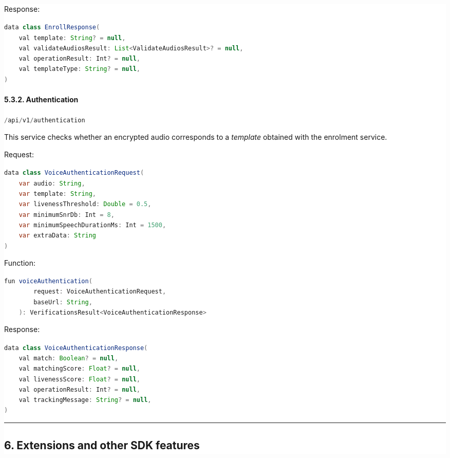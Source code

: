 Response:

```java
data class EnrollResponse(
    val template: String? = null,
    val validateAudiosResult: List<ValidateAudiosResult>? = null,
    val operationResult: Int? = null,
    val templateType: String? = null,
)
  ```


#### 5.3.2. Authentication

```java
/api/v1/authentication
  ```

This service checks whether an encrypted audio corresponds to a _template_ obtained with the enrolment service.

Request:

```java
data class VoiceAuthenticationRequest(
    var audio: String,
    var template: String,
    var livenessThreshold: Double = 0.5,
    var minimumSnrDb: Int = 8,
    var minimumSpeechDurationMs: Int = 1500,
    var extraData: String
)
  ```

Function:

```java
fun voiceAuthentication(
        request: VoiceAuthenticationRequest,
        baseUrl: String,
    ): VerificationsResult<VoiceAuthenticationResponse>
  ```

Response:

```java
data class VoiceAuthenticationResponse(
    val match: Boolean? = null,
    val matchingScore: Float? = null,
    val livenessScore: Float? = null,
    val operationResult: Int? = null,
    val trackingMessage: String? = null,
)
  ```

---

## 6. Extensions and other SDK features
